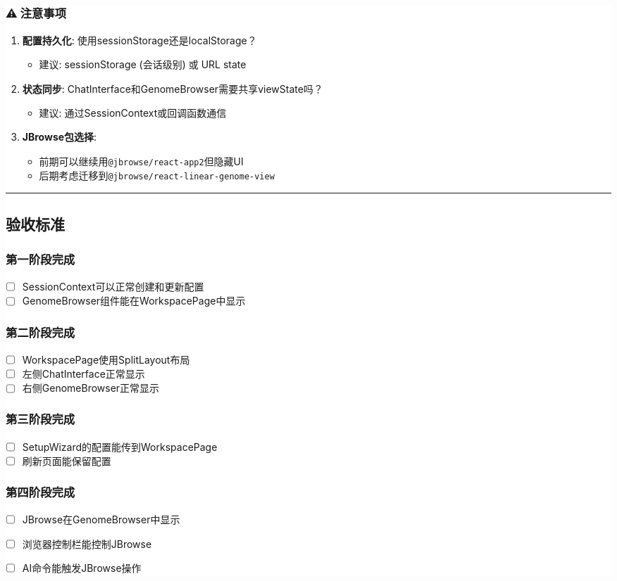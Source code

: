 ### ⚠️ 注意事项
1. **配置持久化**: 使用sessionStorage还是localStorage？
   - 建议: sessionStorage (会话级别) 或 URL state
   
2. **状态同步**: ChatInterface和GenomeBrowser需要共享viewState吗？
   - 建议: 通过SessionContext或回调函数通信

3. **JBrowse包选择**: 
   - 前期可以继续用`@jbrowse/react-app2`但隐藏UI
   - 后期考虑迁移到`@jbrowse/react-linear-genome-view`

---

## 验收标准

### 第一阶段完成
- [ ] SessionContext可以正常创建和更新配置
- [ ] GenomeBrowser组件能在WorkspacePage中显示

### 第二阶段完成
- [ ] WorkspacePage使用SplitLayout布局
- [ ] 左侧ChatInterface正常显示
- [ ] 右侧GenomeBrowser正常显示

### 第三阶段完成
- [ ] SetupWizard的配置能传到WorkspacePage
- [ ] 刷新页面能保留配置

### 第四阶段完成
- [ ] JBrowse在GenomeBrowser中显示
- [ ] 浏览器控制栏能控制JBrowse
- [ ] AI命令能触发JBrowse操作

